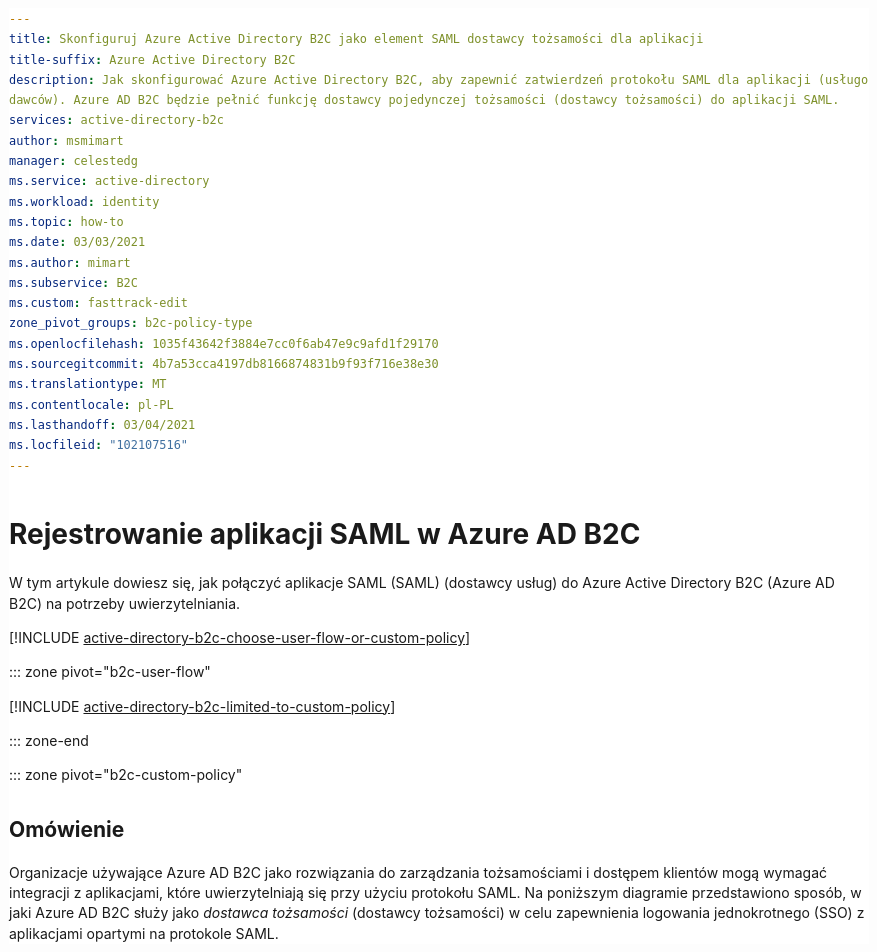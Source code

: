 ```yaml
---
title: Skonfiguruj Azure Active Directory B2C jako element SAML dostawcy tożsamości dla aplikacji
title-suffix: Azure Active Directory B2C
description: Jak skonfigurować Azure Active Directory B2C, aby zapewnić zatwierdzeń protokołu SAML dla aplikacji (usługodawców). Azure AD B2C będzie pełnić funkcję dostawcy pojedynczej tożsamości (dostawcy tożsamości) do aplikacji SAML.
services: active-directory-b2c
author: msmimart
manager: celestedg
ms.service: active-directory
ms.workload: identity
ms.topic: how-to
ms.date: 03/03/2021
ms.author: mimart
ms.subservice: B2C
ms.custom: fasttrack-edit
zone_pivot_groups: b2c-policy-type
ms.openlocfilehash: 1035f43642f3884e7cc0f6ab47e9c9afd1f29170
ms.sourcegitcommit: 4b7a53cca4197db8166874831b9f93f716e38e30
ms.translationtype: MT
ms.contentlocale: pl-PL
ms.lasthandoff: 03/04/2021
ms.locfileid: "102107516"
---
```

# <a name="register-a-saml-application-in-azure-ad-b2c"></a>Rejestrowanie aplikacji SAML w Azure AD B2C

W tym artykule dowiesz się, jak połączyć aplikacje SAML (SAML) (dostawcy usług) do Azure Active Directory B2C (Azure AD B2C) na potrzeby uwierzytelniania.

[!INCLUDE [active-directory-b2c-choose-user-flow-or-custom-policy](../../includes/active-directory-b2c-choose-user-flow-or-custom-policy.md)]

::: zone pivot="b2c-user-flow"

[!INCLUDE [active-directory-b2c-limited-to-custom-policy](../../includes/active-directory-b2c-limited-to-custom-policy.md)]

::: zone-end

::: zone pivot="b2c-custom-policy"

## <a name="overview"></a>Omówienie

Organizacje używające Azure AD B2C jako rozwiązania do zarządzania tożsamościami i dostępem klientów mogą wymagać integracji z aplikacjami, które uwierzytelniają się przy użyciu protokołu SAML. Na poniższym diagramie przedstawiono sposób, w jaki Azure AD B2C służy jako *dostawca tożsamości* (dostawcy tożsamości) w celu zapewnienia logowania jednokrotnego (SSO) z aplikacjami opartymi na protokole SAML.
